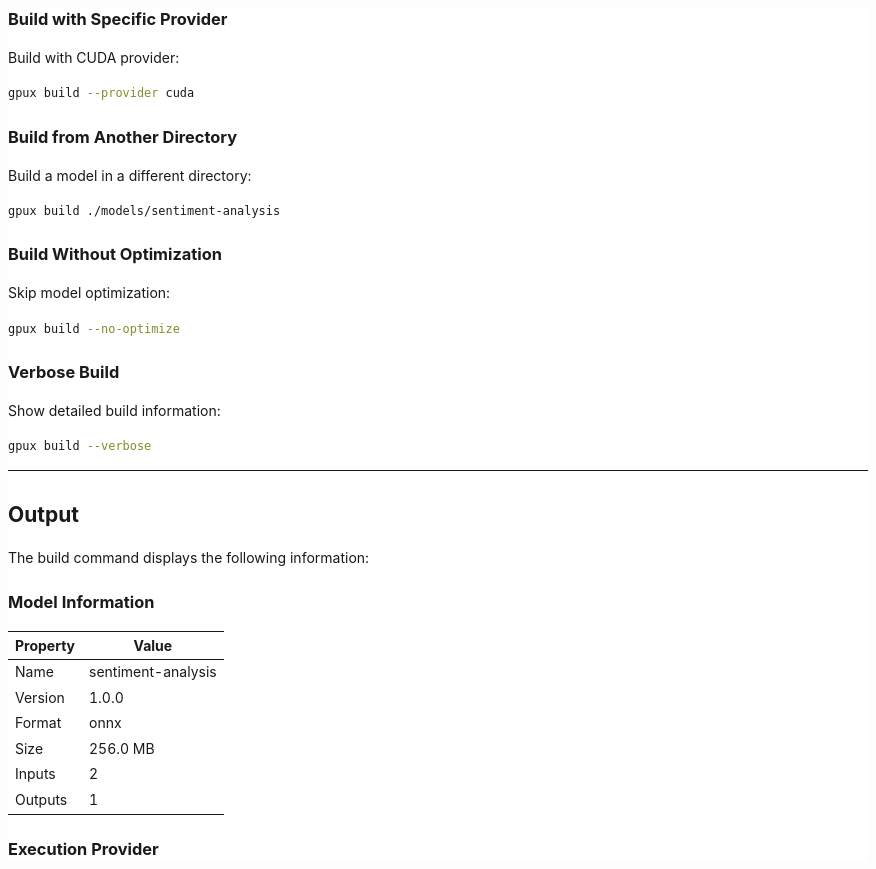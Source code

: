 ### Build with Specific Provider

Build with CUDA provider:

```bash
gpux build --provider cuda
```

### Build from Another Directory

Build a model in a different directory:

```bash
gpux build ./models/sentiment-analysis
```

### Build Without Optimization

Skip model optimization:

```bash
gpux build --no-optimize
```

### Verbose Build

Show detailed build information:

```bash
gpux build --verbose
```

---

## Output

The build command displays the following information:

### Model Information

| Property | Value |
|----------|-------|
| Name | sentiment-analysis |
| Version | 1.0.0 |
| Format | onnx |
| Size | 256.0 MB |
| Inputs | 2 |
| Outputs | 1 |

### Execution Provider
